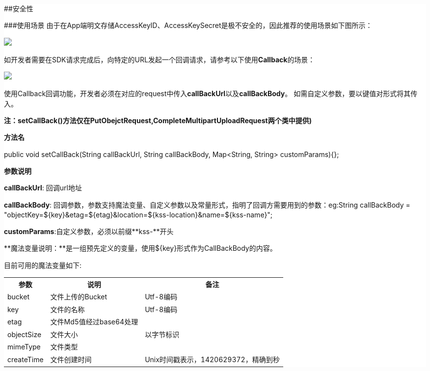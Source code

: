 
##安全性

###使用场景
由于在App端明文存储AccessKeyID、AccessKeySecret是极不安全的，因此推荐的使用场景如下图所示：

![](http://androidsdktest21.kssws.ks-cdn.com/ks3-android-sdk-authlistener.png)

如开发者需要在SDK请求完成后，向特定的URL发起一个回调请求，请参考以下使用**Callback**的场景：

![](http://990aa.kssws.ks-cdn.com/calllback.png)

使用Callback回调功能，开发者必须在对应的request中传入**callBackUrl**以及**callBackBody**。 如需自定义参数，要以键值对形式将其传入。

**注：setCallBack()方法仅在PutObejctRequest,CompleteMultipartUploadRequest两个类中提供)**

**方法名**

public void setCallBack(String callBackUrl, String callBackBody, Map<String, String> customParams){};


**参数说明**

**callBackUrl**: 回调url地址

**callBackBody**: 回调参数，参数支持魔法变量、自定义参数以及常量形式，指明了回调方需要用到的参数：eg:String callBackBody = "objectKey=${key}&etag=${etag}&location=${kss-location}&name=${kss-name}";

**customParams**:自定义参数，必须以前缀**kss-**开头


**魔法变量说明：**是一组预先定义的变量，使用${key}形式作为CallBackBody的内容。

目前可用的魔法变量如下:

<table>
  <tr>
    <th>参数</th>
    <th>说明</th>
    <th>备注</th>
  </tr>
  <tr>
    <td>bucket</td>
    <td>文件上传的Bucket</td>
    <td>Utf-8编码</td>
  </tr>
  <tr>
    <td>key</td>
    <td>文件的名称</td>
    <td>Utf-8编码</td>
  </tr>
  <tr>
    <td>etag</td>
    <td>文件Md5值经过base64处理</td>
  </tr>
 <tr>
    <td>objectSize</td>
    <td>文件大小</td>
    <td>以字节标识</td>
  </tr>
 <tr>
    <td>mimeType</td>
    <td>文件类型</td>
  </tr>
 <tr>
    <td>createTime</td>
    <td>文件创建时间</td>
    <td>Unix时间戳表示，1420629372，精确到秒</td>
  </tr>